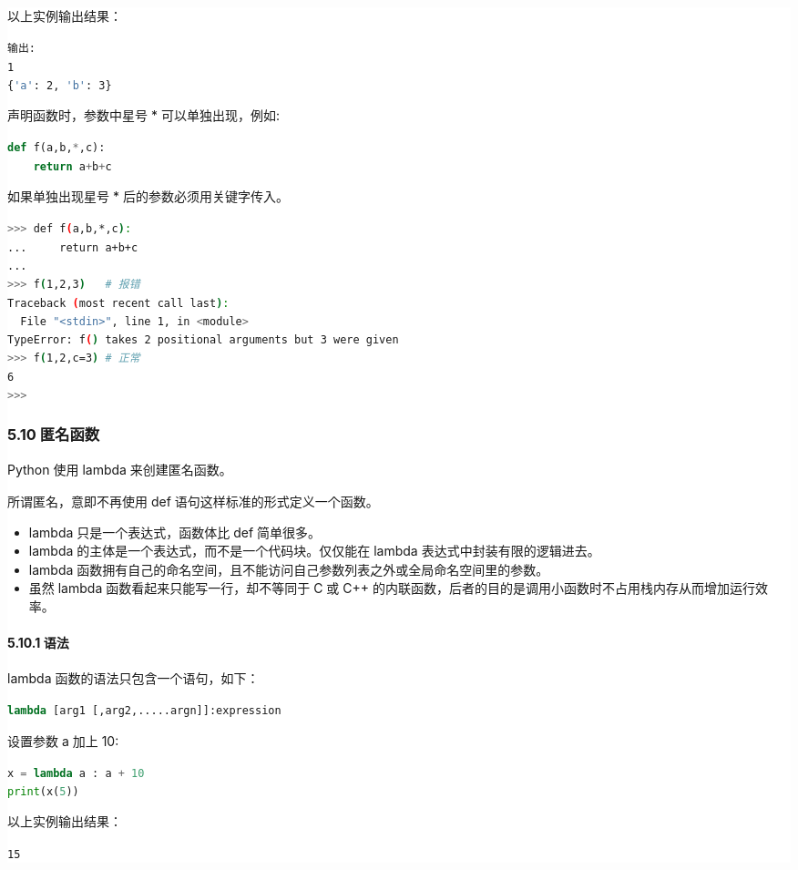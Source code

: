 以上实例输出结果：

```bash
输出: 
1
{'a': 2, 'b': 3}
```

声明函数时，参数中星号 * 可以单独出现，例如:

```python
def f(a,b,*,c):
    return a+b+c
```

如果单独出现星号 * 后的参数必须用关键字传入。

```bash
>>> def f(a,b,*,c):
...     return a+b+c
... 
>>> f(1,2,3)   # 报错
Traceback (most recent call last):
  File "<stdin>", line 1, in <module>
TypeError: f() takes 2 positional arguments but 3 were given
>>> f(1,2,c=3) # 正常
6
>>>
```


### 5.10 匿名函数

Python 使用 lambda 来创建匿名函数。

所谓匿名，意即不再使用 def 语句这样标准的形式定义一个函数。

* lambda 只是一个表达式，函数体比 def 简单很多。
* lambda 的主体是一个表达式，而不是一个代码块。仅仅能在 lambda 表达式中封装有限的逻辑进去。
* lambda 函数拥有自己的命名空间，且不能访问自己参数列表之外或全局命名空间里的参数。
* 虽然 lambda 函数看起来只能写一行，却不等同于 C 或 C++ 的内联函数，后者的目的是调用小函数时不占用栈内存从而增加运行效率。

#### 5.10.1 语法

lambda 函数的语法只包含一个语句，如下：

```python
lambda [arg1 [,arg2,.....argn]]:expression
```

设置参数 a 加上 10:

```python
x = lambda a : a + 10
print(x(5))
```

以上实例输出结果：

```bash
15
```
